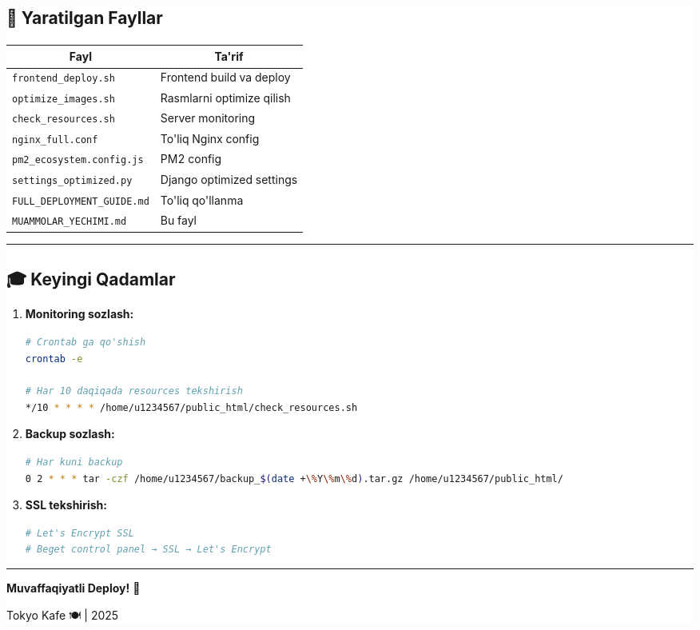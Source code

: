 
## 📁 Yaratilgan Fayllar

| Fayl | Ta'rif |
|------|--------|
| `frontend_deploy.sh` | Frontend build va deploy |
| `optimize_images.sh` | Rasmlarni optimize qilish |
| `check_resources.sh` | Server monitoring |
| `nginx_full.conf` | To'liq Nginx config |
| `pm2_ecosystem.config.js` | PM2 config |
| `settings_optimized.py` | Django optimized settings |
| `FULL_DEPLOYMENT_GUIDE.md` | To'liq qo'llanma |
| `MUAMMOLAR_YECHIMI.md` | Bu fayl |

---

## 🎓 Keyingi Qadamlar

1. **Monitoring sozlash:**
   ```bash
   # Crontab ga qo'shish
   crontab -e
   
   # Har 10 daqiqada resources tekshirish
   */10 * * * * /home/u1234567/public_html/check_resources.sh
   ```

2. **Backup sozlash:**
   ```bash
   # Har kuni backup
   0 2 * * * tar -czf /home/u1234567/backup_$(date +\%Y\%m\%d).tar.gz /home/u1234567/public_html/
   ```

3. **SSL tekshirish:**
   ```bash
   # Let's Encrypt SSL
   # Beget control panel → SSL → Let's Encrypt
   ```

---

**Muvaffaqiyatli Deploy!** 🚀

Tokyo Kafe 🍽️ | 2025

